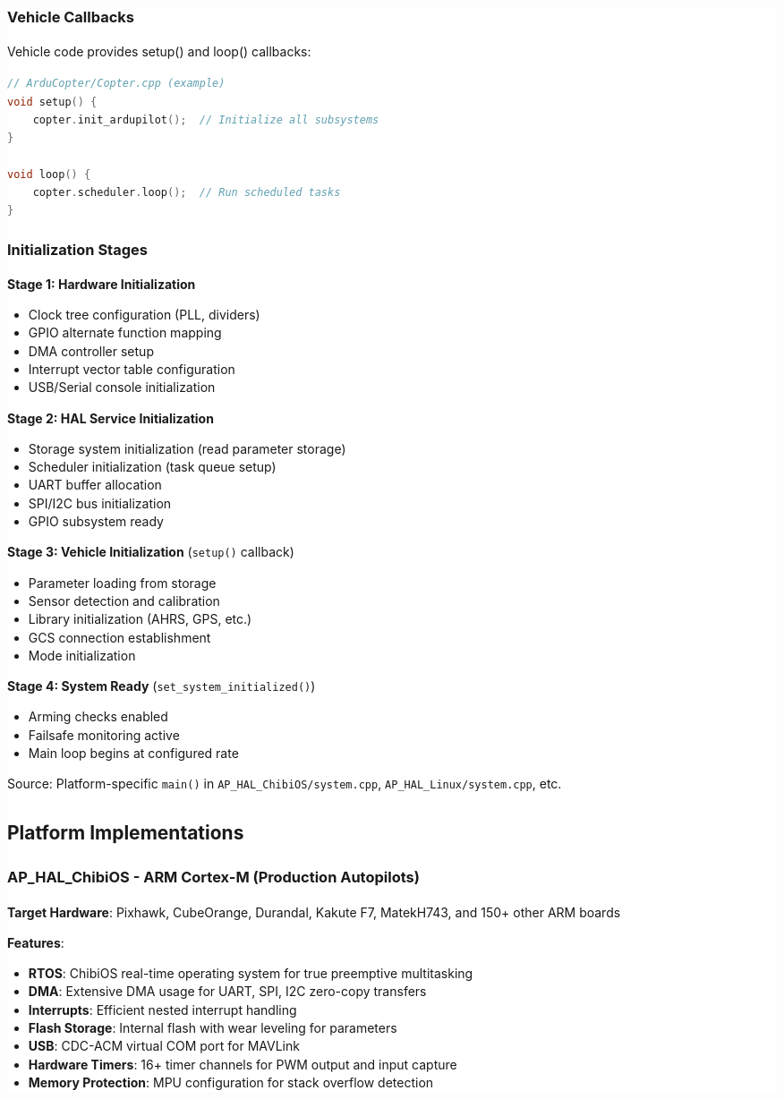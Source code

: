 ### Vehicle Callbacks

Vehicle code provides setup() and loop() callbacks:

```cpp
// ArduCopter/Copter.cpp (example)
void setup() {
    copter.init_ardupilot();  // Initialize all subsystems
}

void loop() {
    copter.scheduler.loop();  // Run scheduled tasks
}
```

### Initialization Stages

**Stage 1: Hardware Initialization**
- Clock tree configuration (PLL, dividers)
- GPIO alternate function mapping
- DMA controller setup
- Interrupt vector table configuration
- USB/Serial console initialization

**Stage 2: HAL Service Initialization**
- Storage system initialization (read parameter storage)
- Scheduler initialization (task queue setup)
- UART buffer allocation
- SPI/I2C bus initialization
- GPIO subsystem ready

**Stage 3: Vehicle Initialization** (`setup()` callback)
- Parameter loading from storage
- Sensor detection and calibration
- Library initialization (AHRS, GPS, etc.)
- GCS connection establishment
- Mode initialization

**Stage 4: System Ready** (`set_system_initialized()`)
- Arming checks enabled
- Failsafe monitoring active
- Main loop begins at configured rate

Source: Platform-specific `main()` in `AP_HAL_ChibiOS/system.cpp`, `AP_HAL_Linux/system.cpp`, etc.

## Platform Implementations

### AP_HAL_ChibiOS - ARM Cortex-M (Production Autopilots)

**Target Hardware**: Pixhawk, CubeOrange, Durandal, Kakute F7, MatekH743, and 150+ other ARM boards

**Features**:
- **RTOS**: ChibiOS real-time operating system for true preemptive multitasking
- **DMA**: Extensive DMA usage for UART, SPI, I2C zero-copy transfers
- **Interrupts**: Efficient nested interrupt handling
- **Flash Storage**: Internal flash with wear leveling for parameters
- **USB**: CDC-ACM virtual COM port for MAVLink
- **Hardware Timers**: 16+ timer channels for PWM output and input capture
- **Memory Protection**: MPU configuration for stack overflow detection
